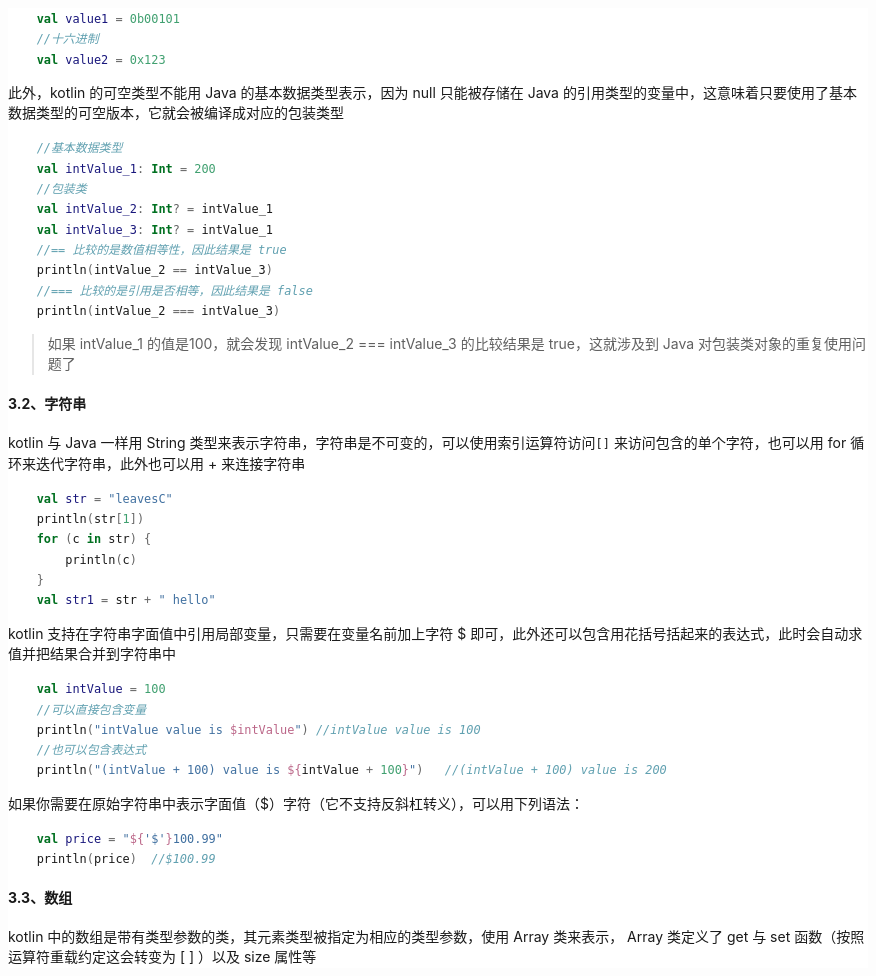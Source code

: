 ```kotlin
    val value1 = 0b00101
    //十六进制
    val value2 = 0x123
```

此外，kotlin 的可空类型不能用 Java 的基本数据类型表示，因为 null 只能被存储在 Java 的引用类型的变量中，这意味着只要使用了基本数据类型的可空版本，它就会被编译成对应的包装类型

```kotlin
    //基本数据类型
    val intValue_1: Int = 200
    //包装类
    val intValue_2: Int? = intValue_1
    val intValue_3: Int? = intValue_1
    //== 比较的是数值相等性，因此结果是 true
    println(intValue_2 == intValue_3)
    //=== 比较的是引用是否相等，因此结果是 false
    println(intValue_2 === intValue_3)
```

> 如果 intValue_1 的值是100，就会发现 intValue_2 === intValue_3 的比较结果是 true，这就涉及到 Java 对包装类对象的重复使用问题了

#### 3.2、字符串

kotlin 与 Java 一样用  String  类型来表示字符串，字符串是不可变的，可以使用索引运算符访问`[]` 来访问包含的单个字符，也可以用  for  循环来迭代字符串，此外也可以用 + 来连接字符串

```kotlin
    val str = "leavesC"
    println(str[1])
    for (c in str) {
        println(c)
    }
    val str1 = str + " hello"
```

kotlin 支持在字符串字面值中引用局部变量，只需要在变量名前加上字符 \$ 即可，此外还可以包含用花括号括起来的表达式，此时会自动求值并把结果合并到字符串中

```kotlin
    val intValue = 100
    //可以直接包含变量
    println("intValue value is $intValue") //intValue value is 100
    //也可以包含表达式
    println("(intValue + 100) value is ${intValue + 100}")   //(intValue + 100) value is 200
```

如果你需要在原始字符串中表示字面值（$）字符（它不支持反斜杠转义），可以用下列语法：

```kotlin
    val price = "${'$'}100.99"
    println(price)  //$100.99
```

#### 3.3、数组

kotlin 中的数组是带有类型参数的类，其元素类型被指定为相应的类型参数，使用  Array  类来表示，  Array  类定义了  get  与  set  函数（按照运算符重载约定这会转变为  [ ]  ）以及  size  属性等
